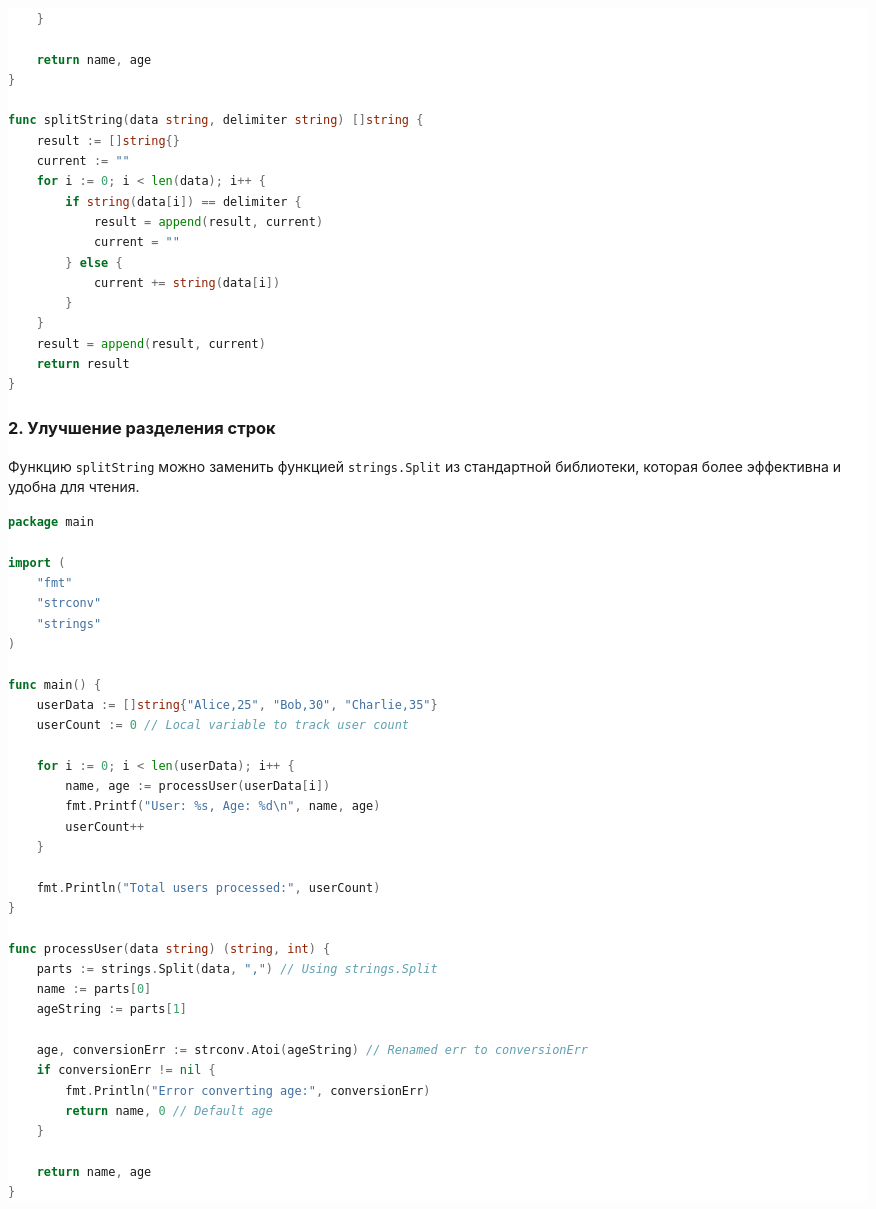 ```go
	}

	return name, age
}

func splitString(data string, delimiter string) []string {
	result := []string{}
	current := ""
	for i := 0; i < len(data); i++ {
		if string(data[i]) == delimiter {
			result = append(result, current)
			current = ""
		} else {
			current += string(data[i])
		}
	}
	result = append(result, current)
	return result
}
```

### 2. Улучшение разделения строк

Функцию `splitString` можно заменить функцией `strings.Split` из стандартной библиотеки, которая более эффективна и удобна для чтения.

```go
package main

import (
	"fmt"
	"strconv"
	"strings"
)

func main() {
	userData := []string{"Alice,25", "Bob,30", "Charlie,35"}
	userCount := 0 // Local variable to track user count

	for i := 0; i < len(userData); i++ {
		name, age := processUser(userData[i])
		fmt.Printf("User: %s, Age: %d\n", name, age)
		userCount++
	}

	fmt.Println("Total users processed:", userCount)
}

func processUser(data string) (string, int) {
	parts := strings.Split(data, ",") // Using strings.Split
	name := parts[0]
	ageString := parts[1]

	age, conversionErr := strconv.Atoi(ageString) // Renamed err to conversionErr
	if conversionErr != nil {
		fmt.Println("Error converting age:", conversionErr)
		return name, 0 // Default age
	}

	return name, age
}
```
